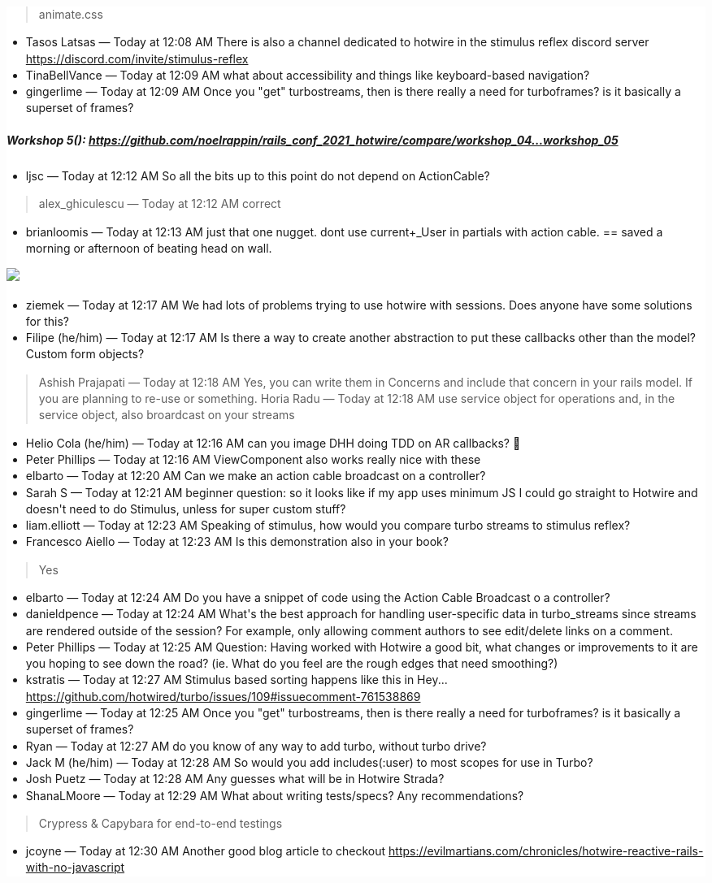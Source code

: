 > animate.css
- Tasos Latsas — Today at 12:08 AM There is also a channel dedicated to hotwire in the stimulus reflex discord server https://discord.com/invite/stimulus-reflex
- TinaBellVance — Today at 12:09 AM what about accessibility and things like keyboard-based navigation?
- gingerlime — Today at 12:09 AM Once you "get" turbostreams, then is there really a need for turboframes? is it basically a superset of frames?

##### Workshop 5(): https://github.com/noelrappin/rails_conf_2021_hotwire/compare/workshop_04...workshop_05
- ljsc — Today at 12:12 AM So all the bits up to this point do not depend on ActionCable?
> alex_ghiculescu — Today at 12:12 AM correct
- brianloomis — Today at 12:13 AM just that one nugget. dont use current+_User in partials with action cable. == saved a morning or afternoon of beating head on wall.
<img src="https://media.discordapp.net/attachments/826229651587465217/831200688125771816/rails_5_actioncable_concepts.png"/>

- ziemek — Today at 12:17 AM We had lots of problems trying to use hotwire with sessions.  Does anyone have some solutions for this?
- Filipe (he/him) — Today at 12:17 AM Is there a way to create another abstraction to put these callbacks other than the model? Custom form objects?
> Ashish Prajapati — Today at 12:18 AM Yes, you can write them in Concerns and include that concern in your rails model. If you are planning to re-use or something.
> Horia Radu — Today at 12:18 AM use service object for operations and, in the service object, also broardcast on your streams
- Helio Cola (he/him) — Today at 12:16 AM can you image DHH doing TDD on AR callbacks? :exploding_head:
- Peter Phillips — Today at 12:16 AM ViewComponent also works really nice with these
- elbarto — Today at 12:20 AM Can we make an action cable broadcast on a controller?
- Sarah S — Today at 12:21 AM beginner question: so it looks like if my app uses minimum JS I could go straight to Hotwire and doesn't need to do Stimulus, unless for super custom stuff?
- liam.elliott — Today at 12:23 AM Speaking of stimulus, how would you compare turbo streams to stimulus reflex?
- Francesco Aiello — Today at 12:23 AM Is this demonstration also in your book?
> Yes
- elbarto — Today at 12:24 AM Do you have a snippet of code using the Action Cable Broadcast o a controller?
- danieldpence — Today at 12:24 AM What's the best approach for handling user-specific data in turbo_streams since streams are rendered outside of the session? For example, only allowing comment authors to see edit/delete links on a comment.
- Peter Phillips — Today at 12:25 AM Question: Having worked with Hotwire a good bit, what changes or improvements to it are you hoping to see down the road? (ie. What do you feel are the rough edges that need smoothing?)
- kstratis — Today at 12:27 AM Stimulus based sorting happens like this in Hey... https://github.com/hotwired/turbo/issues/109#issuecomment-761538869
- gingerlime — Today at 12:25 AM Once you "get" turbostreams, then is there really a need for turboframes? is it basically a superset of frames?
- Ryan — Today at 12:27 AM do you know of any way to add turbo, without turbo drive?
- Jack M (he/him) — Today at 12:28 AM So would you add includes(:user) to most scopes for use in Turbo?
- Josh Puetz — Today at 12:28 AM Any guesses what will be in Hotwire Strada?
- ShanaLMoore — Today at 12:29 AM What about writing tests/specs? Any recommendations?
> Crypress & Capybara for end-to-end testings
- jcoyne — Today at 12:30 AM Another good blog article to checkout https://evilmartians.com/chronicles/hotwire-reactive-rails-with-no-javascript
